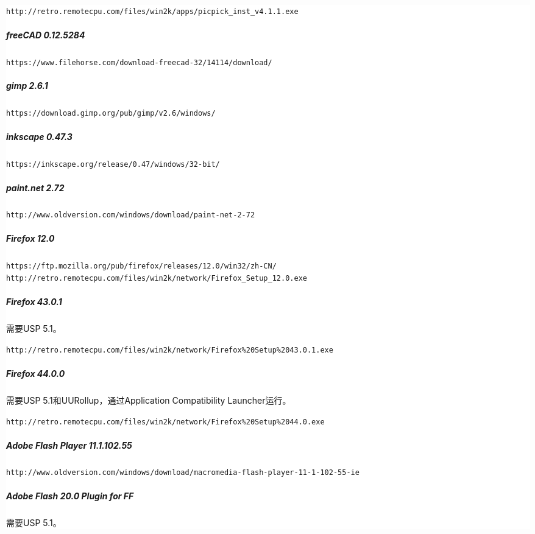 ```
http://retro.remotecpu.com/files/win2k/apps/picpick_inst_v4.1.1.exe
```

##### freeCAD 0.12.5284

```
https://www.filehorse.com/download-freecad-32/14114/download/
```

##### gimp 2.6.1

```
https://download.gimp.org/pub/gimp/v2.6/windows/
```

##### inkscape 0.47.3

```
https://inkscape.org/release/0.47/windows/32-bit/
```

##### paint.net 2.72

```
http://www.oldversion.com/windows/download/paint-net-2-72
```

##### Firefox 12.0

```
https://ftp.mozilla.org/pub/firefox/releases/12.0/win32/zh-CN/
http://retro.remotecpu.com/files/win2k/network/Firefox_Setup_12.0.exe
```

##### Firefox 43.0.1

需要USP 5.1。

```
http://retro.remotecpu.com/files/win2k/network/Firefox%20Setup%2043.0.1.exe
```

##### Firefox 44.0.0

需要USP 5.1和UURollup，通过Application Compatibility Launcher运行。

```
http://retro.remotecpu.com/files/win2k/network/Firefox%20Setup%2044.0.exe
```

##### Adobe Flash Player 11.1.102.55

```
http://www.oldversion.com/windows/download/macromedia-flash-player-11-1-102-55-ie
```

##### Adobe Flash 20.0 Plugin for FF

需要USP 5.1。
